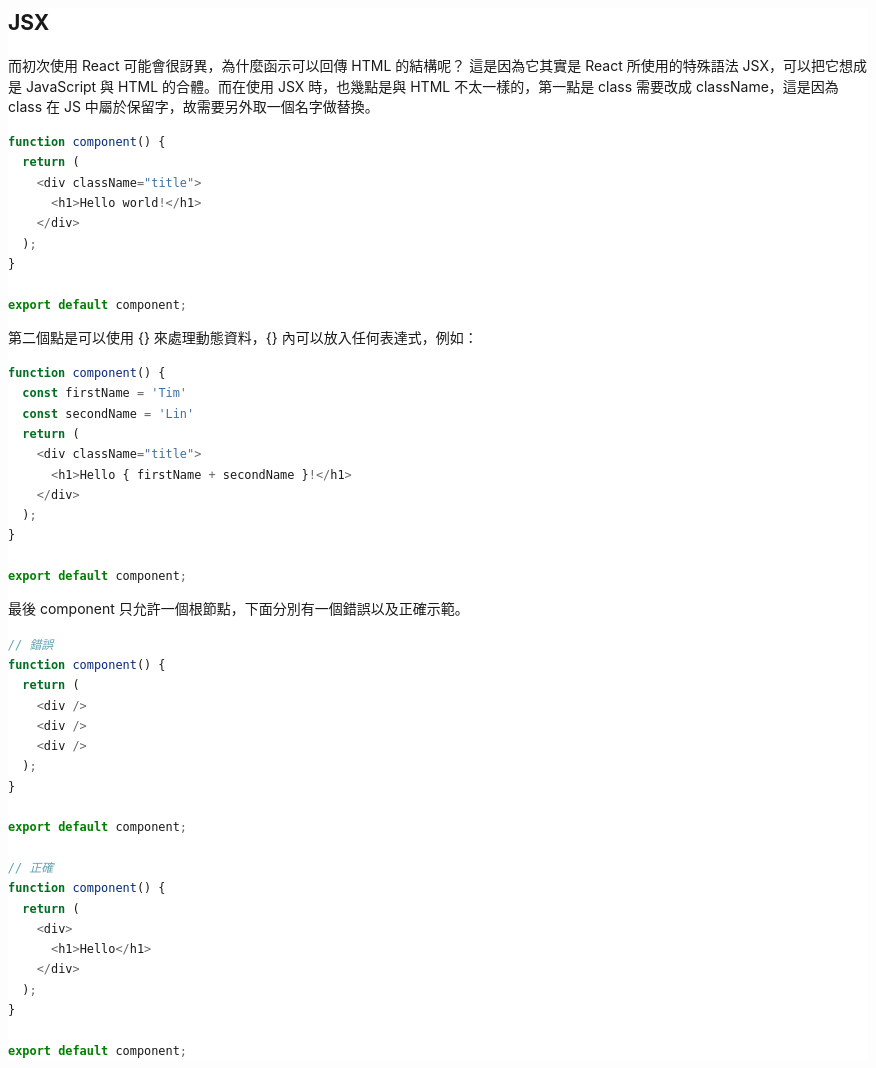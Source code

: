 ## JSX

而初次使用 React 可能會很訝異，為什麼函示可以回傳 HTML 的結構呢？ 這是因為它其實是 React 所使用的特殊語法 JSX，可以把它想成是 JavaScript 與 HTML 的合體。而在使用 JSX 時，也幾點是與 HTML 不太一樣的，第一點是 class 需要改成 className，這是因為 class 在 JS 中屬於保留字，故需要另外取一個名字做替換。

```js
function component() {
  return (
    <div className="title">
      <h1>Hello world!</h1>
    </div>
  );
}

export default component;
```

第二個點是可以使用 {} 來處理動態資料，{} 內可以放入任何表達式，例如：

```js
function component() {
  const firstName = 'Tim'
  const secondName = 'Lin'
  return (
    <div className="title">
      <h1>Hello { firstName + secondName }!</h1>
    </div>
  );
}

export default component;
```

最後 component 只允許一個根節點，下面分別有一個錯誤以及正確示範。

```js
// 錯誤
function component() {
  return (
    <div />
    <div />
    <div />
  );
}

export default component;

// 正確
function component() {
  return (
    <div>
      <h1>Hello</h1>
    </div>
  );
}

export default component;
```
